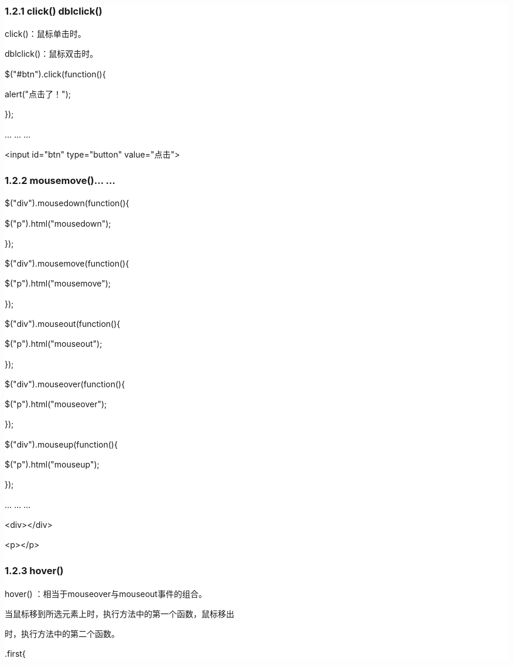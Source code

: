 ### 1.2.1 click() dblclick()

click()：鼠标单击时。

dblclick()：鼠标双击时。

\$("\#btn").click(function(){

alert("点击了！");

});

… … …

\<input id="btn" type="button" value="点击"\>

### 1.2.2 mousemove()… …

\$("div").mousedown(function(){

\$("p").html("mousedown");

});

\$("div").mousemove(function(){

\$("p").html("mousemove");

});

\$("div").mouseout(function(){

\$("p").html("mouseout");

});

\$("div").mouseover(function(){

\$("p").html("mouseover");

});

\$("div").mouseup(function(){

\$("p").html("mouseup");

});

… … …

\<div\>\</div\>

\<p\>\</p\>

### 1.2.3 hover()

hover() ：相当于mouseover与mouseout事件的组合。

当鼠标移到所选元素上时，执行方法中的第一个函数，鼠标移出

时，执行方法中的第二个函数。

.first{
